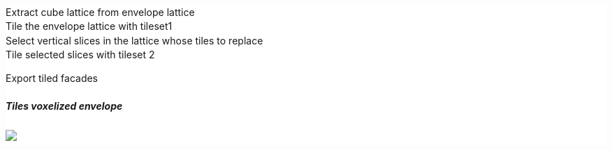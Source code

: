 <p>Extract cube lattice from envelope lattice
<br>Tile the envelope lattice with tileset1 
<br>Select vertical slices in the lattice whose tiles to replace 
<br>Tile selected slices with tileset 2</p>

<p>Export tiled facades</p>

</td></tr></tbody></table>

##### Tiles voxelized envelope
<img src="../img/Tiled voxelized envelope.PNG" width="700">


